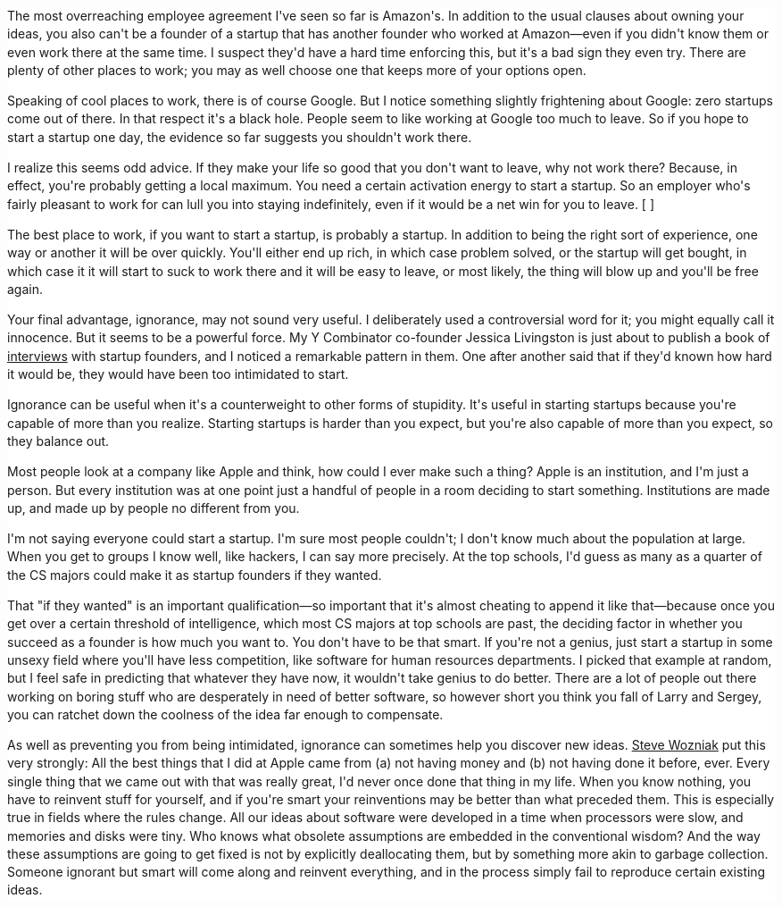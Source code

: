 The most overreaching employee agreement I've seen so far is Amazon's. In addition to the usual clauses about owning your ideas, you also can't be a founder of a startup that has another founder who worked at Amazon—even if you didn't know them or even work there at the same time. I suspect they'd have a hard time enforcing this, but it's a bad sign they even try. There are plenty of other places to work; you may as well choose one that keeps more of your options open.

Speaking of cool places to work, there is of course Google. But I notice something slightly frightening about Google: zero startups come out of there. In that respect it's a black hole. People seem to like working at Google too much to leave. So if you hope to start a startup one day, the evidence so far suggests you shouldn't work there.

I realize this seems odd advice. If they make your life so good that you don't want to leave, why not work there? Because, in effect, you're probably getting a local maximum. You need a certain activation energy to start a startup. So an employer who's fairly pleasant to work for can lull you into staying indefinitely, even if it would be a net win for you to leave. [ ]

The best place to work, if you want to start a startup, is probably a startup. In addition to being the right sort of experience, one way or another it will be over quickly. You'll either end up rich, in which case problem solved, or the startup will get bought, in which case it it will start to suck to work there and it will be easy to leave, or most likely, the thing will blow up and you'll be free again.

Your final advantage, ignorance, may not sound very useful. I deliberately used a controversial word for it; you might equally call it innocence. But it seems to be a powerful force. My Y Combinator co-founder Jessica Livingston is just about to publish a book of [interviews](http://www.amazon.com/gp/product/1590597141) with startup founders, and I noticed a remarkable pattern in them. One after another said that if they'd known how hard it would be, they would have been too intimidated to start.

Ignorance can be useful when it's a counterweight to other forms of stupidity. It's useful in starting startups because you're capable of more than you realize. Starting startups is harder than you expect, but you're also capable of more than you expect, so they balance out.

Most people look at a company like Apple and think, how could I ever make such a thing? Apple is an institution, and I'm just a person. But every institution was at one point just a handful of people in a room deciding to start something. Institutions are made up, and made up by people no different from you.

I'm not saying everyone could start a startup. I'm sure most people couldn't; I don't know much about the population at large. When you get to groups I know well, like hackers, I can say more precisely. At the top schools, I'd guess as many as a quarter of the CS majors could make it as startup founders if they wanted.

That "if they wanted" is an important qualification—so important that it's almost cheating to append it like that—because once you get over a certain threshold of intelligence, which most CS majors at top schools are past, the deciding factor in whether you succeed as a founder is how much you want to. You don't have to be that smart. If you're not a genius, just start a startup in some unsexy field where you'll have less competition, like software for human resources departments. I picked that example at random, but I feel safe in predicting that whatever they have now, it wouldn't take genius to do better. There are a lot of people out there working on boring stuff who are desperately in need of better software, so however short you think you fall of Larry and Sergey, you can ratchet down the coolness of the idea far enough to compensate.

As well as preventing you from being intimidated, ignorance can sometimes help you discover new ideas. [Steve Wozniak](http://foundersatwork.com/stevewozniak.html) put this very strongly: All the best things that I did at Apple came from (a) not having money and (b) not having done it before, ever. Every single thing that we came out with that was really great, I'd never once done that thing in my life. When you know nothing, you have to reinvent stuff for yourself, and if you're smart your reinventions may be better than what preceded them. This is especially true in fields where the rules change. All our ideas about software were developed in a time when processors were slow, and memories and disks were tiny. Who knows what obsolete assumptions are embedded in the conventional wisdom? And the way these assumptions are going to get fixed is not by explicitly deallocating them, but by something more akin to garbage collection. Someone ignorant but smart will come along and reinvent everything, and in the process simply fail to reproduce certain existing ideas.
